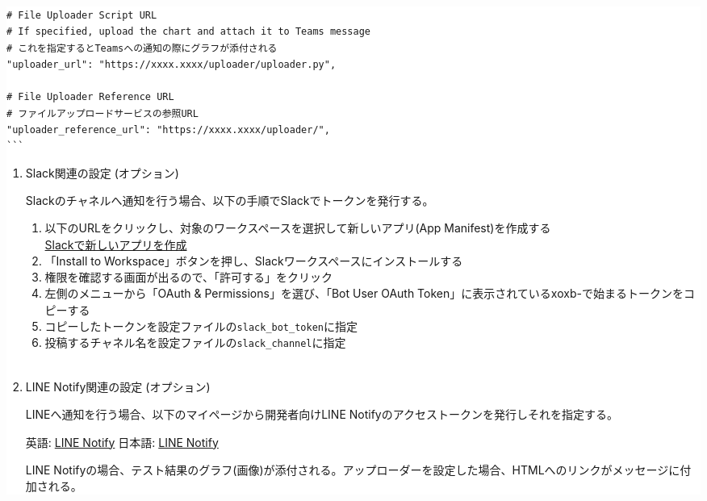     # File Uploader Script URL
    # If specified, upload the chart and attach it to Teams message
    # これを指定するとTeamsへの通知の際にグラフが添付される
    "uploader_url": "https://xxxx.xxxx/uploader/uploader.py",

    # File Uploader Reference URL
    # ファイルアップロードサービスの参照URL
    "uploader_reference_url": "https://xxxx.xxxx/uploader/",
    ```

1. Slack関連の設定 (オプション)

    Slackのチャネルへ通知を行う場合、以下の手順でSlackでトークンを発行する。

    1. 以下のURLをクリックし、対象のワークスペースを選択して新しいアプリ(App Manifest)を作成する<br>
    [Slackで新しいアプリを作成](https://api.slack.com/apps?new_app=1&manifest_yaml=_metadata%3A%0A++major_version%3A+1%0A++minor_version%3A+1%0Adisplay_information%3A%0D%0A++name%3A+Auto_VDBENCH%0D%0Afeatures%3A%0D%0A++app_home%3A%0D%0A++++home_tab_enabled%3A+false%0D%0A++++messages_tab_enabled%3A+true%0D%0A++++messages_tab_read_only_enabled%3A+false%0D%0A++bot_user%3A%0D%0A++++display_name%3A+Auto+VDBENCH+Bot%0D%0A++++always_online%3A+true%0D%0Aoauth_config%3A%0D%0A++scopes%3A%0D%0A++++bot%3A%0D%0A++++++-+chat%3Awrite%0D%0A++++++-+chat%3Awrite.customize%0D%0A++++++-+chat%3Awrite.public%0D%0A++++++-+files%3Awrite%0D%0A++++++-+files%3Aread%0D%0Asettings%3A%0D%0A++org_deploy_enabled%3A+false%0D%0A++socket_mode_enabled%3A+false%0D%0A++token_rotation_enabled%3A+false%0D%0A)
    1. 「Install to Workspace」ボタンを押し、Slackワークスペースにインストールする
    1. 権限を確認する画面が出るので、「許可する」をクリック
    1. 左側のメニューから「OAuth & Permissions」を選び、「Bot User OAuth Token」に表示されているxoxb-で始まるトークンをコピーする
    1. コピーしたトークンを設定ファイルの`slack_bot_token`に指定
    1. 投稿するチャネル名を設定ファイルの`slack_channel`に指定

    <br>

1. LINE Notify関連の設定 (オプション)

    LINEへ通知を行う場合、以下のマイページから開発者向けLINE Notifyのアクセストークンを発行しそれを指定する。

    英語: [LINE Notify](https://notify-bot.line.me/en/)
    日本語: [LINE Notify](https://notify-bot.line.me/ja/)

    LINE Notifyの場合、テスト結果のグラフ(画像)が添付される。アップローダーを設定した場合、HTMLへのリンクがメッセージに付加される。
